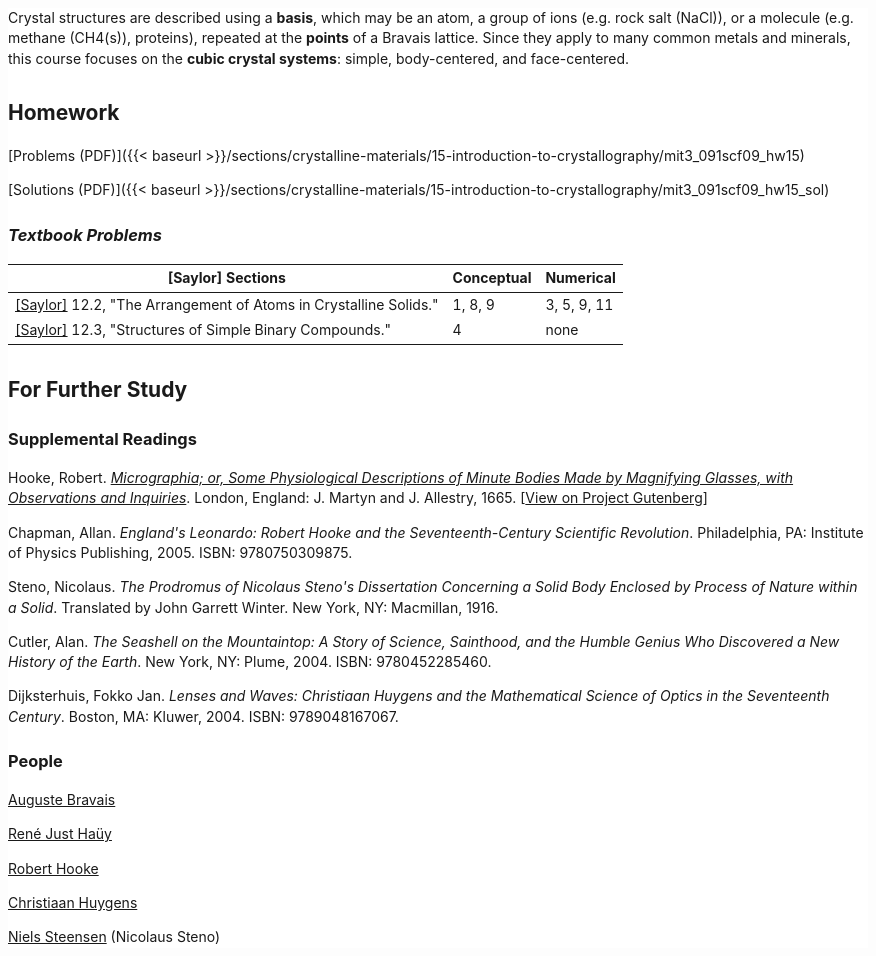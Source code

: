 Crystal structures are described using a **basis**, which may be an atom, a group of ions (e.g. rock salt (NaCl)), or a molecule (e.g. methane (CH4(s)), proteins), repeated at the **points** of a Bravais lattice. Since they apply to many common metals and minerals, this course focuses on the **cubic crystal systems**: simple, body-centered, and face-centered.

Homework
--------

[Problems (PDF)]({{< baseurl >}}/sections/crystalline-materials/15-introduction-to-crystallography/mit3_091scf09_hw15)

[Solutions (PDF)]({{< baseurl >}}/sections/crystalline-materials/15-introduction-to-crystallography/mit3_091scf09_hw15_sol)

### _Textbook Problems_

| \[Saylor\] Sections | Conceptual | Numerical |
| --- | --- | --- |
| [\[Saylor\]](https://saylordotorg.github.io/text_general-chemistry-principles-patterns-and-applications-v1.0/s16-02-the-arrangement-of-atoms-in-cr.html) 12.2, "The Arrangement of Atoms in Crystalline Solids." | 1, 8, 9 | 3, 5, 9, 11 |
| [\[Saylor\]](https://saylordotorg.github.io/text_general-chemistry-principles-patterns-and-applications-v1.0/s16-03-structures-of-simple-binary-co.html) 12.3, "Structures of Simple Binary Compounds." | 4 | none 

For Further Study
-----------------

### Supplemental Readings

Hooke, Robert. [_Micrographia; or, Some Physiological Descriptions of Minute Bodies Made by Magnifying Glasses, with Observations and Inquiries_](http://lhldigital.lindahall.org/u?/nat_hist,24). London, England: J. Martyn and J. Allestry, 1665. \[[View on Project Gutenberg](http://www.gutenberg.org/ebooks/15491)\]

Chapman, Allan. _England's Leonardo: Robert Hooke and the Seventeenth-Century Scientific Revolution_. Philadelphia, PA: Institute of Physics Publishing, 2005. ISBN: 9780750309875.

Steno, Nicolaus. _The Prodromus of Nicolaus Steno's Dissertation Concerning a Solid Body Enclosed by Process of Nature within a Solid_. Translated by John Garrett Winter. New York, NY: Macmillan, 1916.

Cutler, Alan. _The Seashell on the Mountaintop: A Story of Science, Sainthood, and the Humble Genius Who Discovered a New History of the Earth_. New York, NY: Plume, 2004. ISBN: 9780452285460.

Dijksterhuis, Fokko Jan. _Lenses and Waves: Christiaan Huygens and the Mathematical Science of Optics in the Seventeenth Century_. Boston, MA: Kluwer, 2004. ISBN: 9789048167067.

### People

[Auguste Bravais](http://en.wikipedia.org/wiki/Auguste_Bravais)

[René Just Haüy](http://en.wikipedia.org/wiki/Ren%C3%A9_Just_Ha%C3%BCy)

[Robert Hooke](http://en.wikipedia.org/wiki/Robert_Hooke)

[Christiaan Huygens](http://en.wikipedia.org/wiki/Christiaan_Huygens)

[Niels Steensen](http://en.wikipedia.org/wiki/Nicolas_Steno) (Nicolaus Steno)
